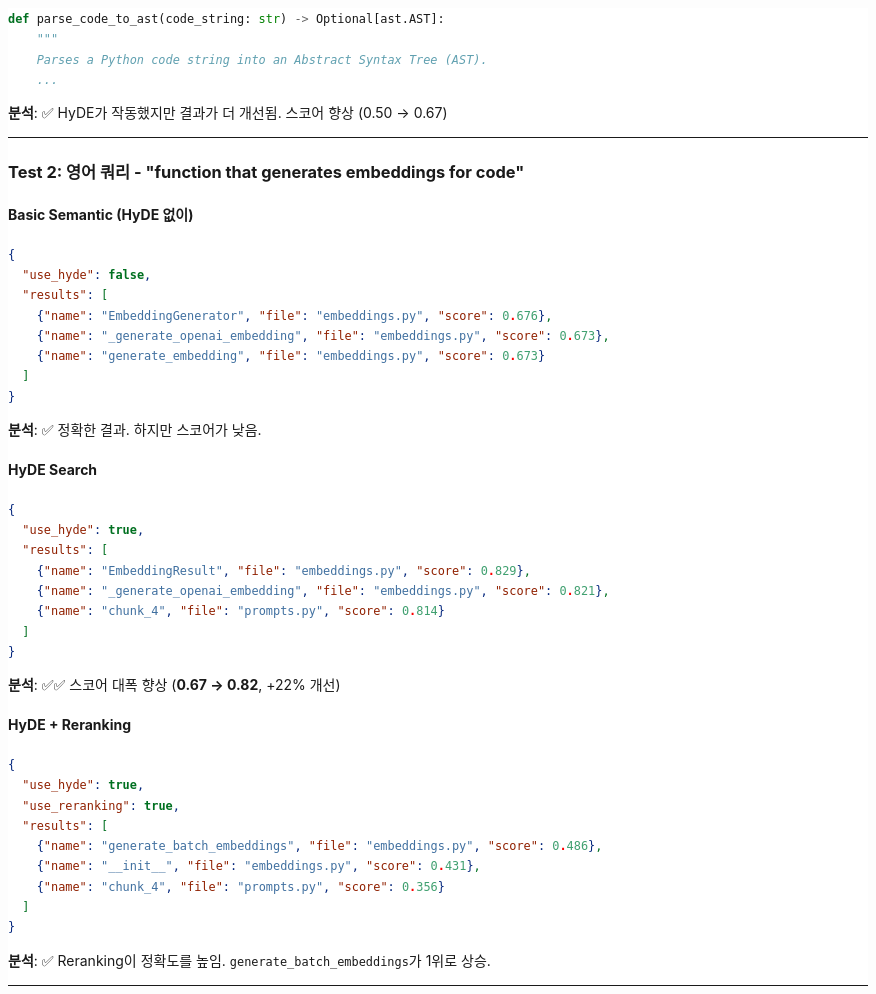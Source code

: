 ```python
def parse_code_to_ast(code_string: str) -> Optional[ast.AST]:
    """
    Parses a Python code string into an Abstract Syntax Tree (AST).
    ...
```

**분석**: ✅ HyDE가 작동했지만 결과가 더 개선됨. 스코어 향상 (0.50 → 0.67)

---

### Test 2: 영어 쿼리 - "function that generates embeddings for code"

#### Basic Semantic (HyDE 없이)
```json
{
  "use_hyde": false,
  "results": [
    {"name": "EmbeddingGenerator", "file": "embeddings.py", "score": 0.676},
    {"name": "_generate_openai_embedding", "file": "embeddings.py", "score": 0.673},
    {"name": "generate_embedding", "file": "embeddings.py", "score": 0.673}
  ]
}
```
**분석**: ✅ 정확한 결과. 하지만 스코어가 낮음.

#### HyDE Search
```json
{
  "use_hyde": true,
  "results": [
    {"name": "EmbeddingResult", "file": "embeddings.py", "score": 0.829},
    {"name": "_generate_openai_embedding", "file": "embeddings.py", "score": 0.821},
    {"name": "chunk_4", "file": "prompts.py", "score": 0.814}
  ]
}
```
**분석**: ✅✅ 스코어 대폭 향상 (**0.67 → 0.82**, +22% 개선)

#### HyDE + Reranking
```json
{
  "use_hyde": true,
  "use_reranking": true,
  "results": [
    {"name": "generate_batch_embeddings", "file": "embeddings.py", "score": 0.486},
    {"name": "__init__", "file": "embeddings.py", "score": 0.431},
    {"name": "chunk_4", "file": "prompts.py", "score": 0.356}
  ]
}
```
**분석**: ✅ Reranking이 정확도를 높임. `generate_batch_embeddings`가 1위로 상승.

---